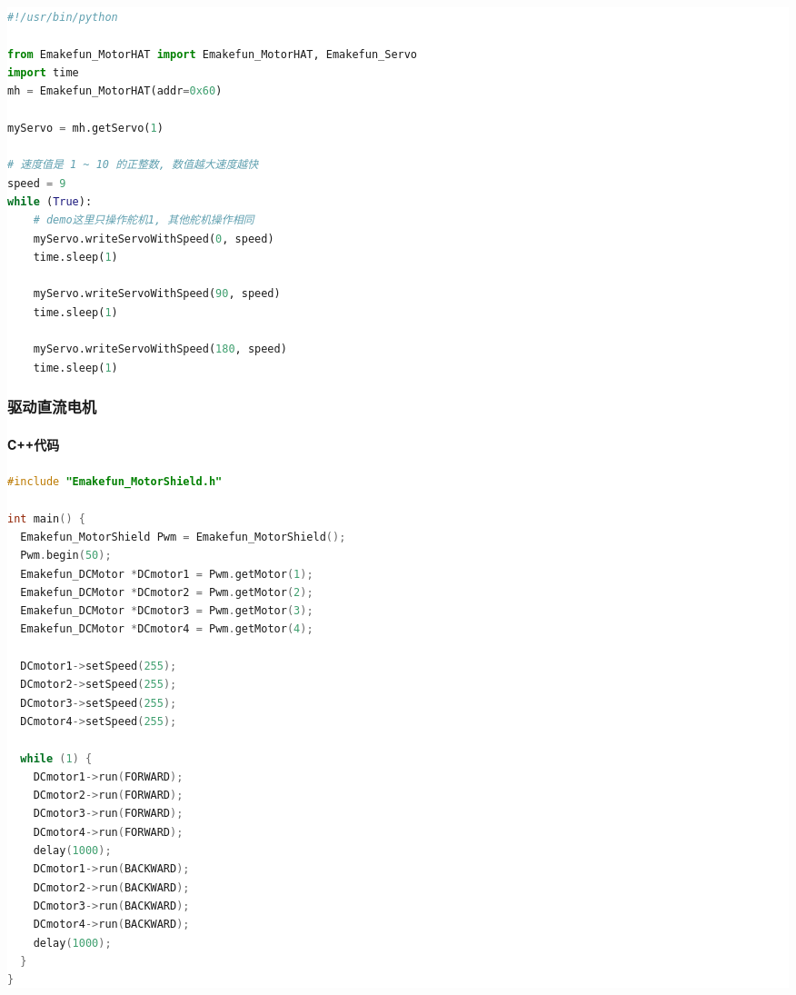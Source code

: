 ``` Python
#!/usr/bin/python

from Emakefun_MotorHAT import Emakefun_MotorHAT, Emakefun_Servo
import time
mh = Emakefun_MotorHAT(addr=0x60)

myServo = mh.getServo(1)

# 速度值是 1 ~ 10 的正整数, 数值越大速度越快
speed = 9
while (True):
    # demo这里只操作舵机1, 其他舵机操作相同
    myServo.writeServoWithSpeed(0, speed)
    time.sleep(1)

    myServo.writeServoWithSpeed(90, speed)
    time.sleep(1)

    myServo.writeServoWithSpeed(180, speed)
    time.sleep(1)
```

### 驱动直流电机

#### C++代码

```C++
#include "Emakefun_MotorShield.h"

int main() {
  Emakefun_MotorShield Pwm = Emakefun_MotorShield();
  Pwm.begin(50);
  Emakefun_DCMotor *DCmotor1 = Pwm.getMotor(1);
  Emakefun_DCMotor *DCmotor2 = Pwm.getMotor(2);
  Emakefun_DCMotor *DCmotor3 = Pwm.getMotor(3);
  Emakefun_DCMotor *DCmotor4 = Pwm.getMotor(4);

  DCmotor1->setSpeed(255);
  DCmotor2->setSpeed(255);
  DCmotor3->setSpeed(255);
  DCmotor4->setSpeed(255);

  while (1) {
    DCmotor1->run(FORWARD);
    DCmotor2->run(FORWARD);
    DCmotor3->run(FORWARD);
    DCmotor4->run(FORWARD);
    delay(1000);
    DCmotor1->run(BACKWARD);
    DCmotor2->run(BACKWARD);
    DCmotor3->run(BACKWARD);
    DCmotor4->run(BACKWARD);
    delay(1000);
  }
}
```
